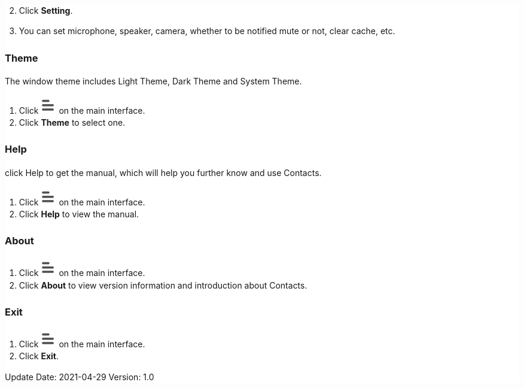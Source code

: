 2. Click **Setting**.

3. You can set microphone, speaker, camera, whether to be notified mute or not, clear cache, etc. 

### Theme

The window theme includes Light Theme, Dark Theme and System Theme.

1. Click![icon_menu](icon/icon_menu.svg) on the main interface.
2. Click  **Theme** to select one.

### Help

click Help to get the manual, which will help you further know and use Contacts.

1. Click![icon_menu](icon/icon_menu.svg) on the main interface.
2. Click **Help** to view the manual.

### About

1. Click![icon_menu](icon/icon_menu.svg) on the main interface.
2. Click **About** to view version information and introduction about Contacts.

### Exit

1. Click![icon_menu](icon/icon_menu.svg) on the main interface.
2. Click  **Exit**.




<div class="version-info"><span>Update Date: 2021-04-29</span><span> Version: 1.0</span></div>